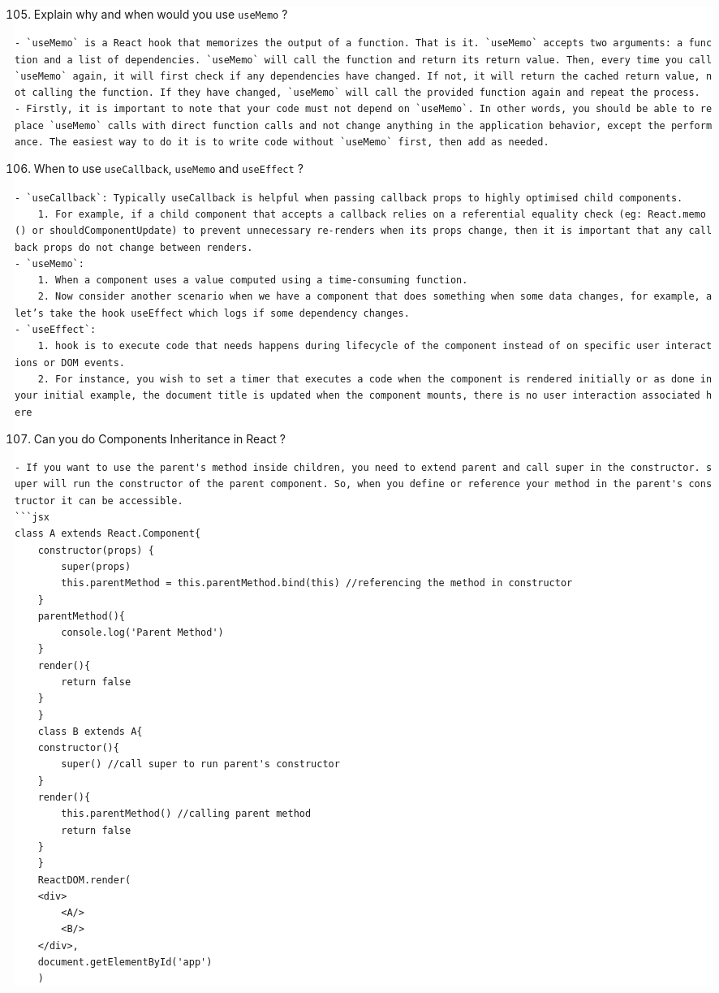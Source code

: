 105. Explain why and when would you use `useMemo` ?


    - `useMemo` is a React hook that memorizes the output of a function. That is it. `useMemo` accepts two arguments: a function and a list of dependencies. `useMemo` will call the function and return its return value. Then, every time you call `useMemo` again, it will first check if any dependencies have changed. If not, it will return the cached return value, not calling the function. If they have changed, `useMemo` will call the provided function again and repeat the process.
    - Firstly, it is important to note that your code must not depend on `useMemo`. In other words, you should be able to replace `useMemo` calls with direct function calls and not change anything in the application behavior, except the performance. The easiest way to do it is to write code without `useMemo` first, then add as needed.

106. When to use `useCallback`, `useMemo` and `useEffect` ?


    - `useCallback`: Typically useCallback is helpful when passing callback props to highly optimised child components.
        1. For example, if a child component that accepts a callback relies on a referential equality check (eg: React.memo() or shouldComponentUpdate) to prevent unnecessary re-renders when its props change, then it is important that any callback props do not change between renders.
    - `useMemo`:
        1. When a component uses a value computed using a time-consuming function.
        2. Now consider another scenario when we have a component that does something when some data changes, for example, a let’s take the hook useEffect which logs if some dependency changes.
    - `useEffect`:
        1. hook is to execute code that needs happens during lifecycle of the component instead of on specific user interactions or DOM events.
        2. For instance, you wish to set a timer that executes a code when the component is rendered initially or as done in your initial example, the document title is updated when the component mounts, there is no user interaction associated here

107. Can you do Components Inheritance in React ?


    - If you want to use the parent's method inside children, you need to extend parent and call super in the constructor. super will run the constructor of the parent component. So, when you define or reference your method in the parent's constructor it can be accessible.
    ```jsx
    class A extends React.Component{
        constructor(props) {
            super(props)
            this.parentMethod = this.parentMethod.bind(this) //referencing the method in constructor
        }
        parentMethod(){
            console.log('Parent Method')
        }
        render(){
            return false
        }
        }
        class B extends A{
        constructor(){
            super() //call super to run parent's constructor
        }
        render(){
            this.parentMethod() //calling parent method
            return false
        }
        }
        ReactDOM.render(
        <div>
            <A/>
            <B/>
        </div>,
        document.getElementById('app')
        )